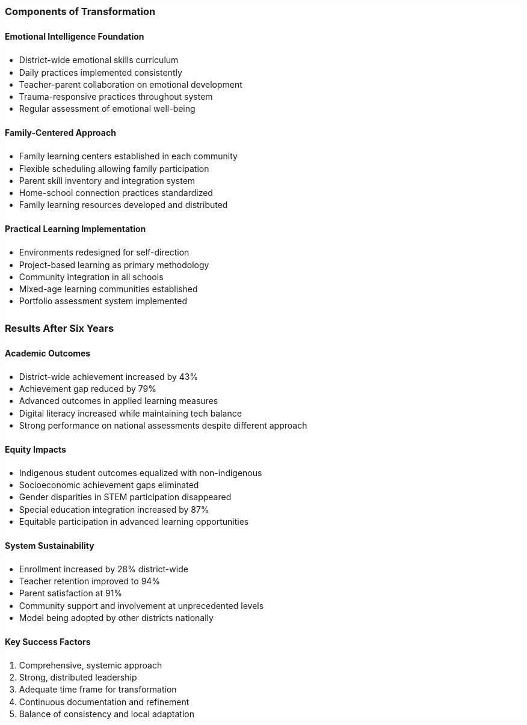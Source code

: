 ### Components of Transformation

#### Emotional Intelligence Foundation
- District-wide emotional skills curriculum
- Daily practices implemented consistently
- Teacher-parent collaboration on emotional development
- Trauma-responsive practices throughout system
- Regular assessment of emotional well-being

#### Family-Centered Approach
- Family learning centers established in each community
- Flexible scheduling allowing family participation
- Parent skill inventory and integration system
- Home-school connection practices standardized
- Family learning resources developed and distributed

#### Practical Learning Implementation
- Environments redesigned for self-direction
- Project-based learning as primary methodology
- Community integration in all schools
- Mixed-age learning communities established
- Portfolio assessment system implemented

### Results After Six Years

#### Academic Outcomes
- District-wide achievement increased by 43%
- Achievement gap reduced by 79%
- Advanced outcomes in applied learning measures
- Digital literacy increased while maintaining tech balance
- Strong performance on national assessments despite different approach

#### Equity Impacts
- Indigenous student outcomes equalized with non-indigenous
- Socioeconomic achievement gaps eliminated
- Gender disparities in STEM participation disappeared
- Special education integration increased by 87%
- Equitable participation in advanced learning opportunities

#### System Sustainability
- Enrollment increased by 28% district-wide
- Teacher retention improved to 94%
- Parent satisfaction at 91%
- Community support and involvement at unprecedented levels
- Model being adopted by other districts nationally

#### Key Success Factors
1. Comprehensive, systemic approach
2. Strong, distributed leadership
3. Adequate time frame for transformation
4. Continuous documentation and refinement
5. Balance of consistency and local adaptation
